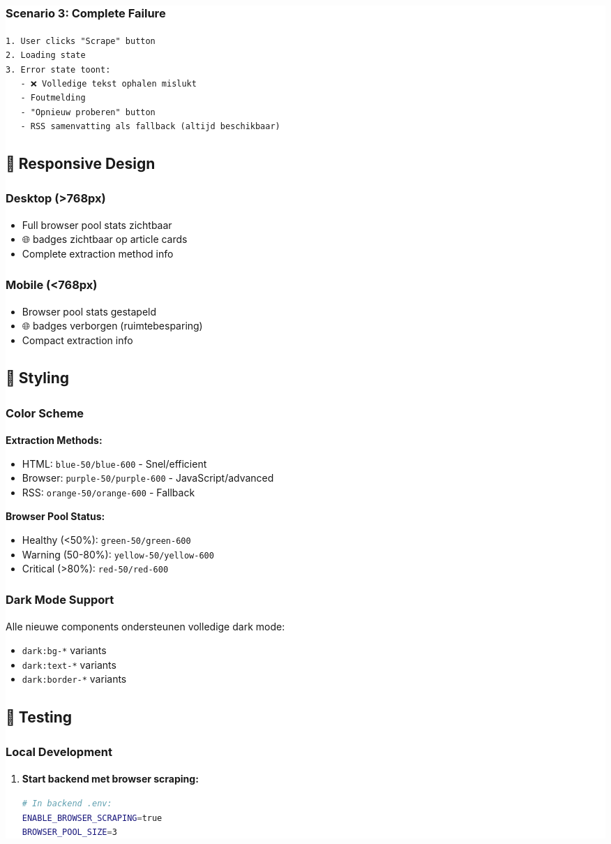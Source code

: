 ### Scenario 3: Complete Failure

```
1. User clicks "Scrape" button
2. Loading state
3. Error state toont:
   - ❌ Volledige tekst ophalen mislukt
   - Foutmelding
   - "Opnieuw proberen" button
   - RSS samenvatting als fallback (altijd beschikbaar)
```

## 📱 Responsive Design

### Desktop (>768px)
- Full browser pool stats zichtbaar
- 🌐 badges zichtbaar op article cards
- Complete extraction method info

### Mobile (<768px)
- Browser pool stats gestapeld
- 🌐 badges verborgen (ruimtebesparing)
- Compact extraction info

## 🎨 Styling

### Color Scheme

**Extraction Methods:**
- HTML: `blue-50/blue-600` - Snel/efficient
- Browser: `purple-50/purple-600` - JavaScript/advanced
- RSS: `orange-50/orange-600` - Fallback

**Browser Pool Status:**
- Healthy (<50%): `green-50/green-600`
- Warning (50-80%): `yellow-50/yellow-600`
- Critical (>80%): `red-50/red-600`

### Dark Mode Support

Alle nieuwe components ondersteunen volledige dark mode:
- `dark:bg-*` variants
- `dark:text-*` variants
- `dark:border-*` variants

## 🧪 Testing

### Local Development

1. **Start backend met browser scraping:**
   ```bash
   # In backend .env:
   ENABLE_BROWSER_SCRAPING=true
   BROWSER_POOL_SIZE=3
   ```
